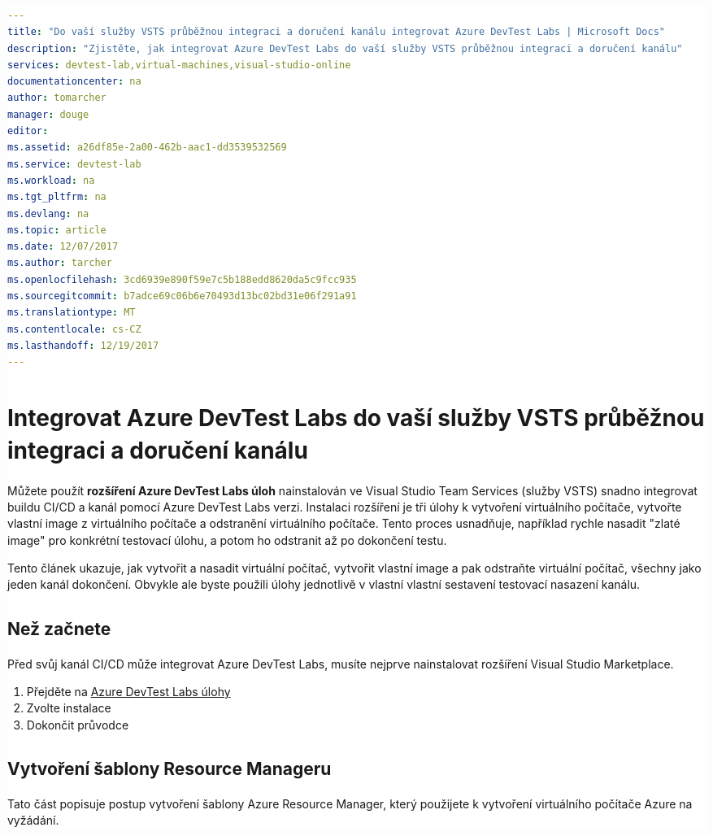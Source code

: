 ```yaml
---
title: "Do vaší služby VSTS průběžnou integraci a doručení kanálu integrovat Azure DevTest Labs | Microsoft Docs"
description: "Zjistěte, jak integrovat Azure DevTest Labs do vaší služby VSTS průběžnou integraci a doručení kanálu"
services: devtest-lab,virtual-machines,visual-studio-online
documentationcenter: na
author: tomarcher
manager: douge
editor: 
ms.assetid: a26df85e-2a00-462b-aac1-dd3539532569
ms.service: devtest-lab
ms.workload: na
ms.tgt_pltfrm: na
ms.devlang: na
ms.topic: article
ms.date: 12/07/2017
ms.author: tarcher
ms.openlocfilehash: 3cd6939e890f59e7c5b188edd8620da5c9fcc935
ms.sourcegitcommit: b7adce69c06b6e70493d13bc02bd31e06f291a91
ms.translationtype: MT
ms.contentlocale: cs-CZ
ms.lasthandoff: 12/19/2017
---
```

# <a name="integrate-azure-devtest-labs-into-your-vsts-continuous-integration-and-delivery-pipeline"></a>Integrovat Azure DevTest Labs do vaší služby VSTS průběžnou integraci a doručení kanálu
Můžete použít **rozšíření Azure DevTest Labs úloh** nainstalován ve Visual Studio Team Services (služby VSTS) snadno integrovat buildu CI/CD a kanál pomocí Azure DevTest Labs verzi. Instalaci rozšíření je tři úlohy k vytvoření virtuálního počítače, vytvořte vlastní image z virtuálního počítače a odstranění virtuálního počítače. Tento proces usnadňuje, například rychle nasadit "zlaté image" pro konkrétní testovací úlohu, a potom ho odstranit až po dokončení testu.

Tento článek ukazuje, jak vytvořit a nasadit virtuální počítač, vytvořit vlastní image a pak odstraňte virtuální počítač, všechny jako jeden kanál dokončení. Obvykle ale byste použili úlohy jednotlivě v vlastní vlastní sestavení testovací nasazení kanálu.

## <a name="before-you-begin"></a>Než začnete
Před svůj kanál CI/CD může integrovat Azure DevTest Labs, musíte nejprve nainstalovat rozšíření Visual Studio Marketplace.
1. Přejděte na [Azure DevTest Labs úlohy](https://marketplace.visualstudio.com/items?itemName=ms-azuredevtestlabs.tasks)
1. Zvolte instalace
1. Dokončit průvodce

## <a name="create-a-resource-manager-template"></a>Vytvoření šablony Resource Manageru
Tato část popisuje postup vytvoření šablony Azure Resource Manager, který použijete k vytvoření virtuálního počítače Azure na vyžádání.
